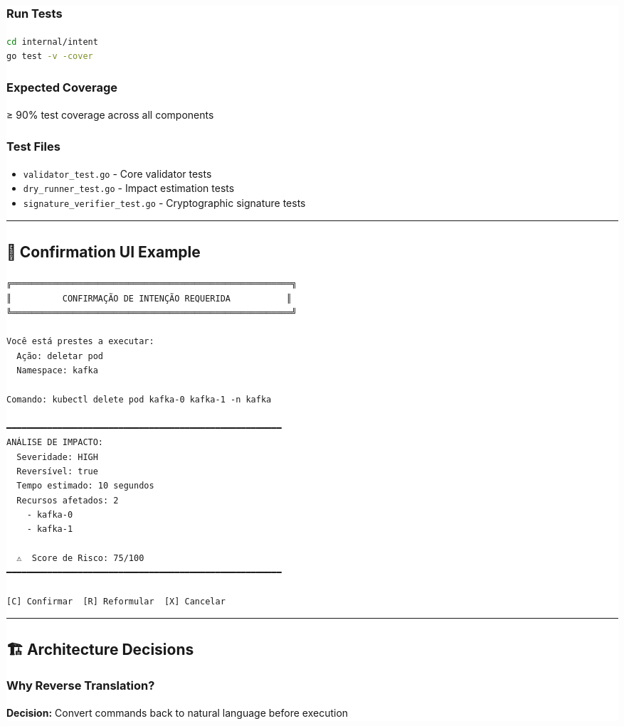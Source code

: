### Run Tests
```bash
cd internal/intent
go test -v -cover
```

### Expected Coverage
≥ 90% test coverage across all components

### Test Files
- `validator_test.go` - Core validator tests
- `dry_runner_test.go` - Impact estimation tests
- `signature_verifier_test.go` - Cryptographic signature tests

---

## 🎨 Confirmation UI Example

```
╔═══════════════════════════════════════════════════════╗
║          CONFIRMAÇÃO DE INTENÇÃO REQUERIDA           ║
╚═══════════════════════════════════════════════════════╝

Você está prestes a executar:
  Ação: deletar pod
  Namespace: kafka

Comando: kubectl delete pod kafka-0 kafka-1 -n kafka

━━━━━━━━━━━━━━━━━━━━━━━━━━━━━━━━━━━━━━━━━━━━━━━━━━━━━━
ANÁLISE DE IMPACTO:
  Severidade: HIGH
  Reversível: true
  Tempo estimado: 10 segundos
  Recursos afetados: 2
    - kafka-0
    - kafka-1

  ⚠️  Score de Risco: 75/100
━━━━━━━━━━━━━━━━━━━━━━━━━━━━━━━━━━━━━━━━━━━━━━━━━━━━━━

[C] Confirmar  [R] Reformular  [X] Cancelar
```

---

## 🏗️ Architecture Decisions

### Why Reverse Translation?
**Decision:** Convert commands back to natural language before execution
